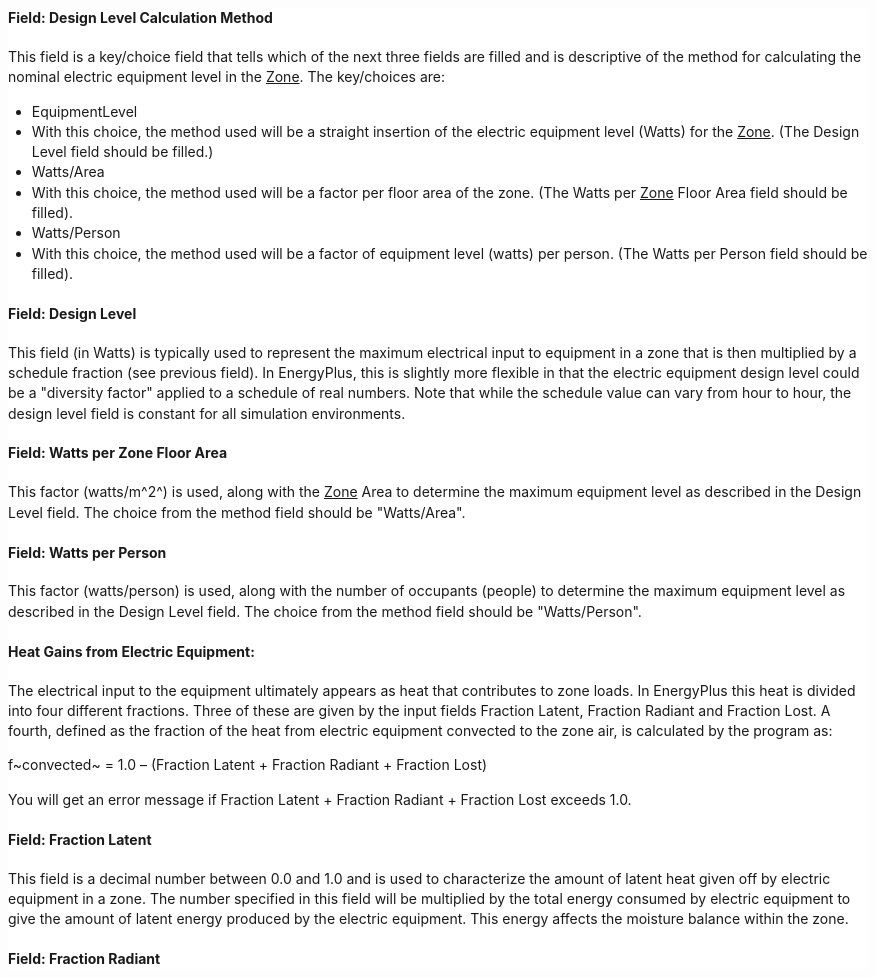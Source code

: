 #### Field: Design Level Calculation Method

This field is a key/choice field that tells which of the next three fields are filled and is descriptive of the method for calculating the nominal electric equipment level in the [Zone](#zone). The key/choices are:

- EquipmentLevel
- With this choice, the method used will be a straight insertion of the electric equipment level (Watts) for the [Zone](#zone).  (The Design Level field should be filled.)
- Watts/Area
- With this choice, the method used will be a factor per floor area of the zone. (The Watts per [Zone](#zone) Floor Area field should be filled).
- Watts/Person
- With this choice, the method used will be a factor of equipment level (watts) per person. (The Watts per Person field should be filled).

#### Field: Design Level

This field (in Watts) is typically used to represent the maximum electrical input to equipment in a zone that is then multiplied by a schedule fraction (see previous field). In EnergyPlus, this is slightly more flexible in that the electric equipment design level could be a "diversity factor" applied to a schedule of real numbers. Note that while the schedule value can vary from hour to hour, the design level field is constant for all simulation environments.

#### Field: Watts per Zone Floor Area

This factor (watts/m^2^) is used, along with the [Zone](#zone) Area to determine the maximum equipment level as described in the Design Level field. The choice from the method field should be "Watts/Area".

#### Field: Watts per Person

This factor (watts/person) is used, along with the number of occupants (people) to determine the maximum equipment level as described in the Design Level field. The choice from the method field should be "Watts/Person".

#### Heat Gains from Electric Equipment:

The electrical input to the equipment ultimately appears as heat that contributes to zone loads. In EnergyPlus this heat is divided into four different fractions. Three of these are given by the input fields Fraction Latent, Fraction Radiant and Fraction Lost. A fourth, defined as the fraction of the heat from electric equipment convected to the zone air, is calculated by the program as:

f~convected~ = 1.0 – (Fraction Latent + Fraction Radiant + Fraction Lost)

You will get an error message if Fraction Latent + Fraction Radiant + Fraction Lost exceeds 1.0.

#### Field: Fraction Latent

This field is a decimal number between 0.0 and 1.0 and is used to characterize the amount of latent heat given off by electric equipment in a zone. The number specified in this field will be multiplied by the total energy consumed by electric equipment to give the amount of latent energy produced by the electric equipment. This energy affects the moisture balance within the zone.

#### Field: Fraction Radiant
